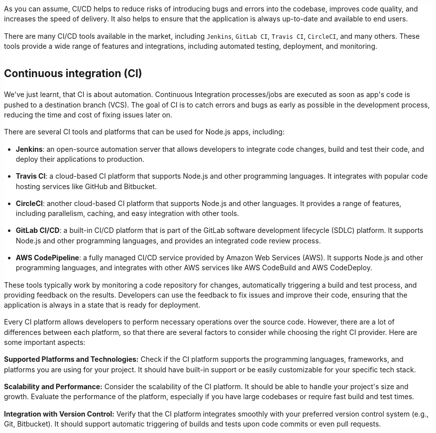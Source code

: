 As you can assume, CI/CD helps to reduce risks of introducing bugs and errors into the codebase, improves code quality, and increases the speed of delivery.
It also helps to ensure that the application is always up-to-date and available to end users.

There are many CI/CD tools available in the market, including `Jenkins`, `GitLab CI`, `Travis CI`, `CircleCI`, and many others.
These tools provide a wide range of features and integrations, including automated testing, deployment, and monitoring.

## Continuous integration (CI)

We've just learnt, that CI is about automation. Continuous Integration processes/jobs are executed as soon as app's code is pushed to a destination branch (VCS).
The goal of CI is to catch errors and bugs as early as possible in the development process, reducing the time and cost of fixing issues later on.

There are several CI tools and platforms that can be used for Node.js apps, including:

  - **Jenkins**: an open-source automation server that allows developers to integrate code changes, build and test their code, and deploy their applications to production.

  - **Travis CI**: a cloud-based CI platform that supports Node.js and other programming languages. It integrates with popular code hosting services like GitHub and Bitbucket.

  - **CircleCI**: another cloud-based CI platform that supports Node.js and other languages. It provides a range of features, including parallelism, caching, and easy integration with other tools.

  - **GitLab CI/CD**: a built-in CI/CD platform that is part of the GitLab software development lifecycle (SDLC) platform. It supports Node.js and other programming languages, and provides an integrated code review process.

  - **AWS CodePipeline**: a fully managed CI/CD service provided by Amazon Web Services (AWS). It supports Node.js and other programming languages, and integrates with other AWS services like AWS CodeBuild and AWS CodeDeploy.

These tools typically work by monitoring a code repository for changes, automatically triggering a build and test process, and providing feedback on the results.
Developers can use the feedback to fix issues and improve their code, ensuring that the application is always in a state that is ready for deployment.

Every CI platform allows developers to perform necessary operations over the source code. However, there are a lot of differences between each platform, so that there are several factors to consider while choosing the right CI provider.
Here are some important aspects:

**Supported Platforms and Technologies:** Check if the CI platform supports the programming languages, frameworks, and platforms you are using for your project. It should have built-in support or be easily customizable for your specific tech stack.

**Scalability and Performance:** Consider the scalability of the CI platform. It should be able to handle your project's size and growth. Evaluate the performance of the platform, especially if you have large codebases or require fast build and test times.

**Integration with Version Control:** Verify that the CI platform integrates smoothly with your preferred version control system (e.g., Git, Bitbucket). It should support automatic triggering of builds and tests upon code commits or even pull requests.
